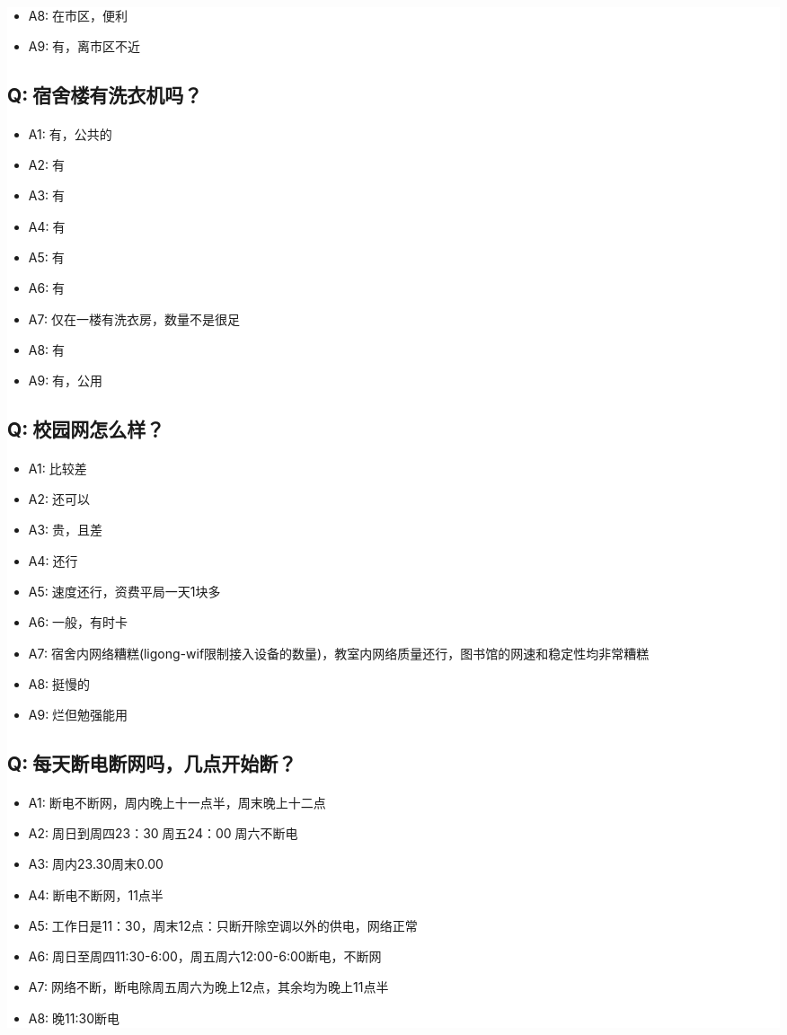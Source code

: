 - A8: 在市区，便利

- A9: 有，离市区不近

## Q: 宿舍楼有洗衣机吗？

- A1: 有，公共的

- A2: 有

- A3: 有

- A4: 有

- A5: 有

- A6: 有

- A7: 仅在一楼有洗衣房，数量不是很足

- A8: 有

- A9: 有，公用

## Q: 校园网怎么样？

- A1: 比较差

- A2: 还可以

- A3: 贵，且差

- A4: 还行

- A5: 速度还行，资费平局一天1块多

- A6: 一般，有时卡

- A7: 宿舍内网络糟糕(ligong-wif限制接入设备的数量)，教室内网络质量还行，图书馆的网速和稳定性均非常糟糕

- A8: 挺慢的

- A9: 烂但勉强能用

## Q: 每天断电断网吗，几点开始断？

- A1: 断电不断网，周内晚上十一点半，周末晚上十二点

- A2: 周日到周四23：30 周五24：00 周六不断电

- A3: 周内23.30周末0.00

- A4: 断电不断网，11点半

- A5: 工作日是11：30，周末12点：只断开除空调以外的供电，网络正常

- A6: 周日至周四11:30-6:00，周五周六12:00-6:00断电，不断网

- A7: 网络不断，断电除周五周六为晚上12点，其余均为晚上11点半

- A8: 晚11:30断电
